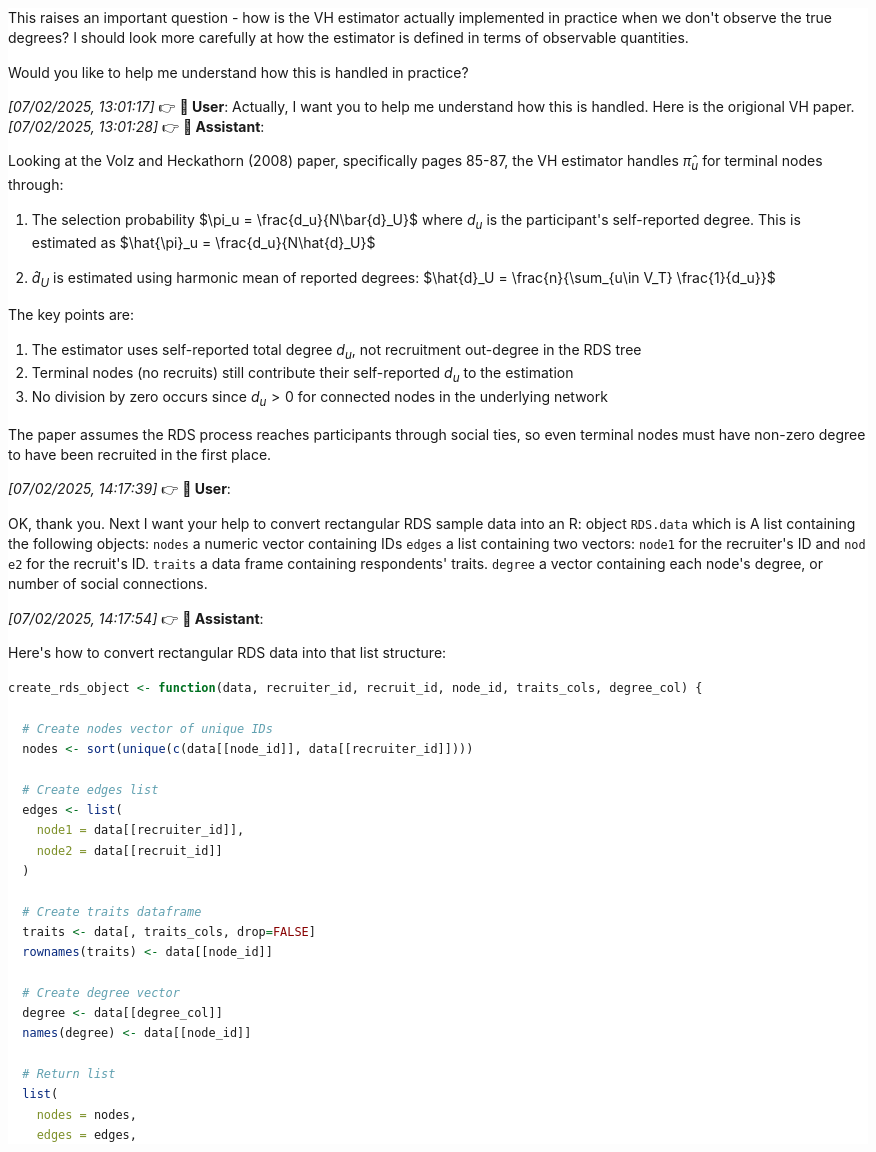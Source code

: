This raises an important question - how is the VH estimator actually implemented in practice when we don't observe the true degrees? I should look more carefully at how the estimator is defined in terms of observable quantities.

Would you like to help me understand how this is handled in practice?<br>

<i>[07/02/2025, 13:01:17]</i> 👉 <b>👤 User</b>: Actually, I want you to help me understand how this is handled.  Here is the origional VH paper.<br>
<i>[07/02/2025, 13:01:28]</i> 👉 <b>🤖 Assistant</b>: 

 Looking at the Volz and Heckathorn (2008) paper, specifically pages 85-87, the VH estimator handles $\hat{\pi}_u$ for terminal nodes through:

1. The selection probability $\pi_u = \frac{d_u}{N\bar{d}_U}$ where $d_u$ is the participant's self-reported degree. This is estimated as $\hat{\pi}_u = \frac{d_u}{N\hat{d}_U}$ 

2. $\hat{d}_U$ is estimated using harmonic mean of reported degrees:
$\hat{d}_U = \frac{n}{\sum_{u\in V_T} \frac{1}{d_u}}$

The key points are:

1. The estimator uses self-reported total degree $d_u$, not recruitment out-degree in the RDS tree
2. Terminal nodes (no recruits) still contribute their self-reported $d_u$ to the estimation
3. No division by zero occurs since $d_u > 0$ for connected nodes in the underlying network

The paper assumes the RDS process reaches participants through social ties, so even terminal nodes must have non-zero degree to have been recruited in the first place.<br>

<i>[07/02/2025, 14:17:39]</i> 👉 <b>👤 User</b>: 

OK, thank you.  Next I want your help to convert rectangular RDS sample data into an R: object `RDS.data`
which is A list containing the following objects:
`nodes`
a numeric vector containing IDs
`edges`
a list containing two vectors: `node1` for the recruiter's ID and `node2` for the recruit's ID.
`traits`
a data frame containing respondents' traits.
`degree`
a vector containing each node's degree, or number of social connections.<br>

<i>[07/02/2025, 14:17:54]</i> 👉 <b>🤖 Assistant</b>: 

 Here's how to convert rectangular RDS data into that list structure:

```r
create_rds_object <- function(data, recruiter_id, recruit_id, node_id, traits_cols, degree_col) {
  
  # Create nodes vector of unique IDs
  nodes <- sort(unique(c(data[[node_id]], data[[recruiter_id]])))
  
  # Create edges list
  edges <- list(
    node1 = data[[recruiter_id]],
    node2 = data[[recruit_id]]
  )
  
  # Create traits dataframe
  traits <- data[, traits_cols, drop=FALSE]
  rownames(traits) <- data[[node_id]]
  
  # Create degree vector
  degree <- data[[degree_col]]
  names(degree) <- data[[node_id]]
  
  # Return list
  list(
    nodes = nodes,
    edges = edges,
```